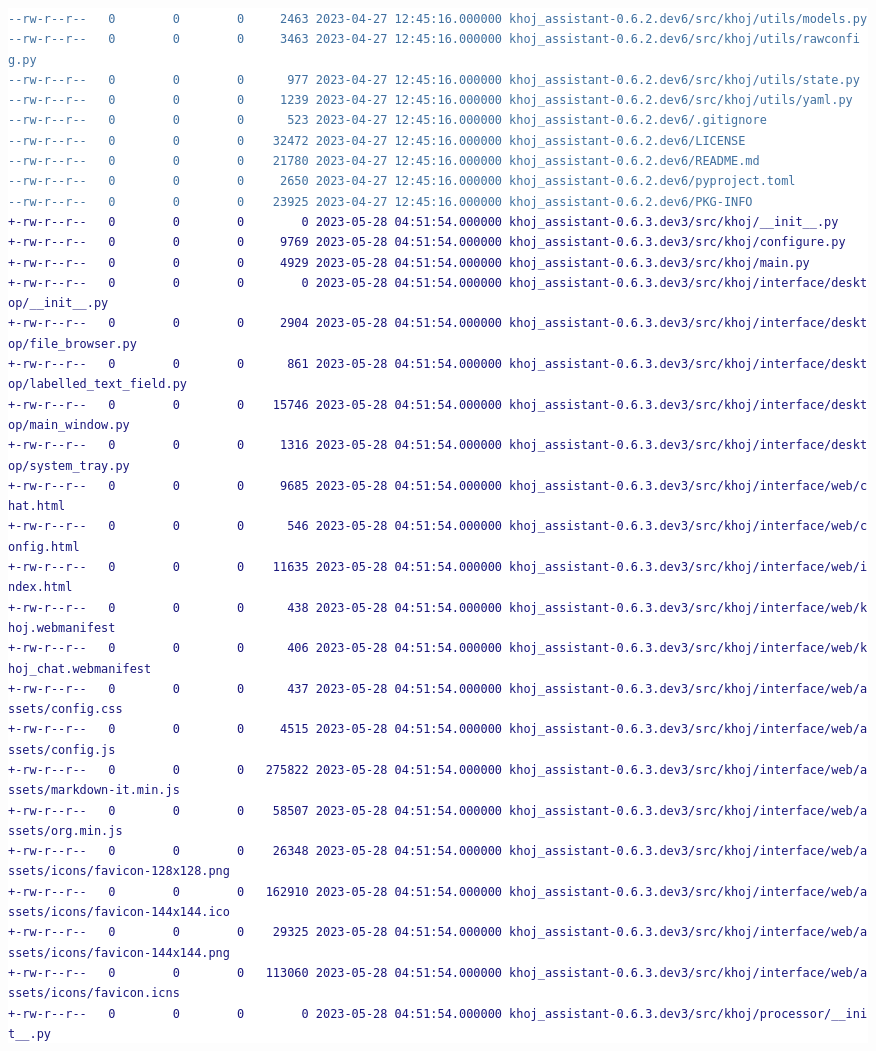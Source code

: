 ```diff
--rw-r--r--   0        0        0     2463 2023-04-27 12:45:16.000000 khoj_assistant-0.6.2.dev6/src/khoj/utils/models.py
--rw-r--r--   0        0        0     3463 2023-04-27 12:45:16.000000 khoj_assistant-0.6.2.dev6/src/khoj/utils/rawconfig.py
--rw-r--r--   0        0        0      977 2023-04-27 12:45:16.000000 khoj_assistant-0.6.2.dev6/src/khoj/utils/state.py
--rw-r--r--   0        0        0     1239 2023-04-27 12:45:16.000000 khoj_assistant-0.6.2.dev6/src/khoj/utils/yaml.py
--rw-r--r--   0        0        0      523 2023-04-27 12:45:16.000000 khoj_assistant-0.6.2.dev6/.gitignore
--rw-r--r--   0        0        0    32472 2023-04-27 12:45:16.000000 khoj_assistant-0.6.2.dev6/LICENSE
--rw-r--r--   0        0        0    21780 2023-04-27 12:45:16.000000 khoj_assistant-0.6.2.dev6/README.md
--rw-r--r--   0        0        0     2650 2023-04-27 12:45:16.000000 khoj_assistant-0.6.2.dev6/pyproject.toml
--rw-r--r--   0        0        0    23925 2023-04-27 12:45:16.000000 khoj_assistant-0.6.2.dev6/PKG-INFO
+-rw-r--r--   0        0        0        0 2023-05-28 04:51:54.000000 khoj_assistant-0.6.3.dev3/src/khoj/__init__.py
+-rw-r--r--   0        0        0     9769 2023-05-28 04:51:54.000000 khoj_assistant-0.6.3.dev3/src/khoj/configure.py
+-rw-r--r--   0        0        0     4929 2023-05-28 04:51:54.000000 khoj_assistant-0.6.3.dev3/src/khoj/main.py
+-rw-r--r--   0        0        0        0 2023-05-28 04:51:54.000000 khoj_assistant-0.6.3.dev3/src/khoj/interface/desktop/__init__.py
+-rw-r--r--   0        0        0     2904 2023-05-28 04:51:54.000000 khoj_assistant-0.6.3.dev3/src/khoj/interface/desktop/file_browser.py
+-rw-r--r--   0        0        0      861 2023-05-28 04:51:54.000000 khoj_assistant-0.6.3.dev3/src/khoj/interface/desktop/labelled_text_field.py
+-rw-r--r--   0        0        0    15746 2023-05-28 04:51:54.000000 khoj_assistant-0.6.3.dev3/src/khoj/interface/desktop/main_window.py
+-rw-r--r--   0        0        0     1316 2023-05-28 04:51:54.000000 khoj_assistant-0.6.3.dev3/src/khoj/interface/desktop/system_tray.py
+-rw-r--r--   0        0        0     9685 2023-05-28 04:51:54.000000 khoj_assistant-0.6.3.dev3/src/khoj/interface/web/chat.html
+-rw-r--r--   0        0        0      546 2023-05-28 04:51:54.000000 khoj_assistant-0.6.3.dev3/src/khoj/interface/web/config.html
+-rw-r--r--   0        0        0    11635 2023-05-28 04:51:54.000000 khoj_assistant-0.6.3.dev3/src/khoj/interface/web/index.html
+-rw-r--r--   0        0        0      438 2023-05-28 04:51:54.000000 khoj_assistant-0.6.3.dev3/src/khoj/interface/web/khoj.webmanifest
+-rw-r--r--   0        0        0      406 2023-05-28 04:51:54.000000 khoj_assistant-0.6.3.dev3/src/khoj/interface/web/khoj_chat.webmanifest
+-rw-r--r--   0        0        0      437 2023-05-28 04:51:54.000000 khoj_assistant-0.6.3.dev3/src/khoj/interface/web/assets/config.css
+-rw-r--r--   0        0        0     4515 2023-05-28 04:51:54.000000 khoj_assistant-0.6.3.dev3/src/khoj/interface/web/assets/config.js
+-rw-r--r--   0        0        0   275822 2023-05-28 04:51:54.000000 khoj_assistant-0.6.3.dev3/src/khoj/interface/web/assets/markdown-it.min.js
+-rw-r--r--   0        0        0    58507 2023-05-28 04:51:54.000000 khoj_assistant-0.6.3.dev3/src/khoj/interface/web/assets/org.min.js
+-rw-r--r--   0        0        0    26348 2023-05-28 04:51:54.000000 khoj_assistant-0.6.3.dev3/src/khoj/interface/web/assets/icons/favicon-128x128.png
+-rw-r--r--   0        0        0   162910 2023-05-28 04:51:54.000000 khoj_assistant-0.6.3.dev3/src/khoj/interface/web/assets/icons/favicon-144x144.ico
+-rw-r--r--   0        0        0    29325 2023-05-28 04:51:54.000000 khoj_assistant-0.6.3.dev3/src/khoj/interface/web/assets/icons/favicon-144x144.png
+-rw-r--r--   0        0        0   113060 2023-05-28 04:51:54.000000 khoj_assistant-0.6.3.dev3/src/khoj/interface/web/assets/icons/favicon.icns
+-rw-r--r--   0        0        0        0 2023-05-28 04:51:54.000000 khoj_assistant-0.6.3.dev3/src/khoj/processor/__init__.py
```